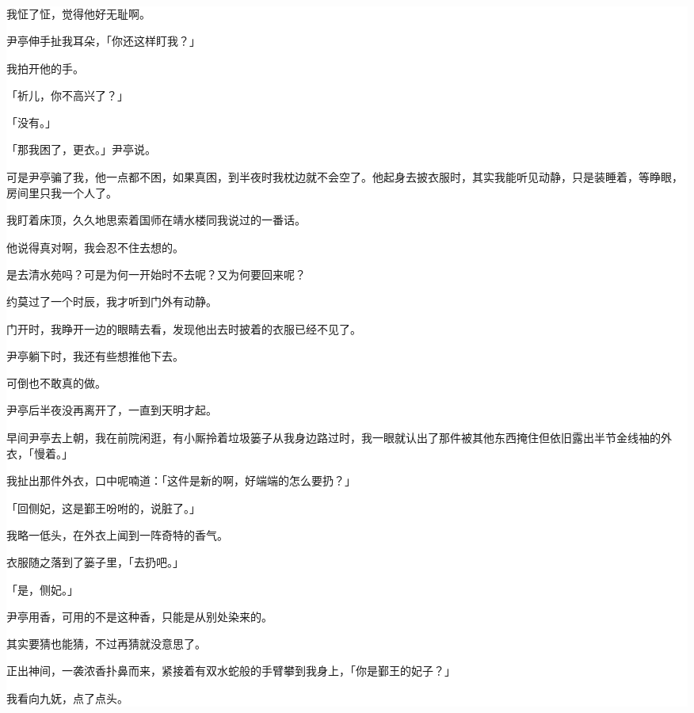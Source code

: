 我怔了怔，觉得他好无耻啊。


尹亭伸手扯我耳朵，「你还这样盯我？」


我拍开他的手。


「祈儿，你不高兴了？」


「没有。」


「那我困了，更衣。」尹亭说。


可是尹亭骗了我，他一点都不困，如果真困，到半夜时我枕边就不会空了。他起身去披衣服时，其实我能听见动静，只是装睡着，等睁眼，房间里只我一个人了。


我盯着床顶，久久地思索着国师在靖水楼同我说过的一番话。


他说得真对啊，我会忍不住去想的。


是去清水苑吗？可是为何一开始时不去呢？又为何要回来呢？


约莫过了一个时辰，我才听到门外有动静。


门开时，我睁开一边的眼睛去看，发现他出去时披着的衣服已经不见了。


尹亭躺下时，我还有些想推他下去。


可倒也不敢真的做。


尹亭后半夜没再离开了，一直到天明才起。


早间尹亭去上朝，我在前院闲逛，有小厮拎着垃圾篓子从我身边路过时，我一眼就认出了那件被其他东西掩住但依旧露出半节金线袖的外衣，「慢着。」


我扯出那件外衣，口中呢喃道：「这件是新的啊，好端端的怎么要扔？」


「回侧妃，这是鄞王吩咐的，说脏了。」


我略一低头，在外衣上闻到一阵奇特的香气。


衣服随之落到了篓子里，「去扔吧。」


「是，侧妃。」


尹亭用香，可用的不是这种香，只能是从别处染来的。


其实要猜也能猜，不过再猜就没意思了。


正出神间，一袭浓香扑鼻而来，紧接着有双水蛇般的手臂攀到我身上，「你是鄞王的妃子？」


我看向九妩，点了点头。
